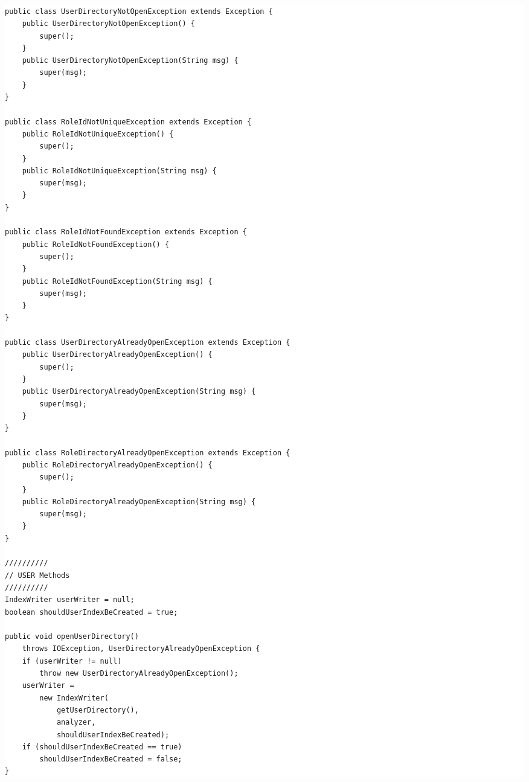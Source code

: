 	public class UserDirectoryNotOpenException extends Exception {
		public UserDirectoryNotOpenException() {
			super();
		}
		public UserDirectoryNotOpenException(String msg) {
			super(msg);
		}
	}

	public class RoleIdNotUniqueException extends Exception {
		public RoleIdNotUniqueException() {
			super();
		}
		public RoleIdNotUniqueException(String msg) {
			super(msg);
		}
	}

	public class RoleIdNotFoundException extends Exception {
		public RoleIdNotFoundException() {
			super();
		}
		public RoleIdNotFoundException(String msg) {
			super(msg);
		}
	}

	public class UserDirectoryAlreadyOpenException extends Exception {
		public UserDirectoryAlreadyOpenException() {
			super();
		}
		public UserDirectoryAlreadyOpenException(String msg) {
			super(msg);
		}
	}

	public class RoleDirectoryAlreadyOpenException extends Exception {
		public RoleDirectoryAlreadyOpenException() {
			super();
		}
		public RoleDirectoryAlreadyOpenException(String msg) {
			super(msg);
		}
	}

	//////////
	// USER Methods
	//////////
	IndexWriter userWriter = null;
	boolean shouldUserIndexBeCreated = true;

	public void openUserDirectory()
		throws IOException, UserDirectoryAlreadyOpenException {
		if (userWriter != null)
			throw new UserDirectoryAlreadyOpenException();
		userWriter =
			new IndexWriter(
				getUserDirectory(),
				analyzer,
				shouldUserIndexBeCreated);
		if (shouldUserIndexBeCreated == true)
			shouldUserIndexBeCreated = false;
	}
